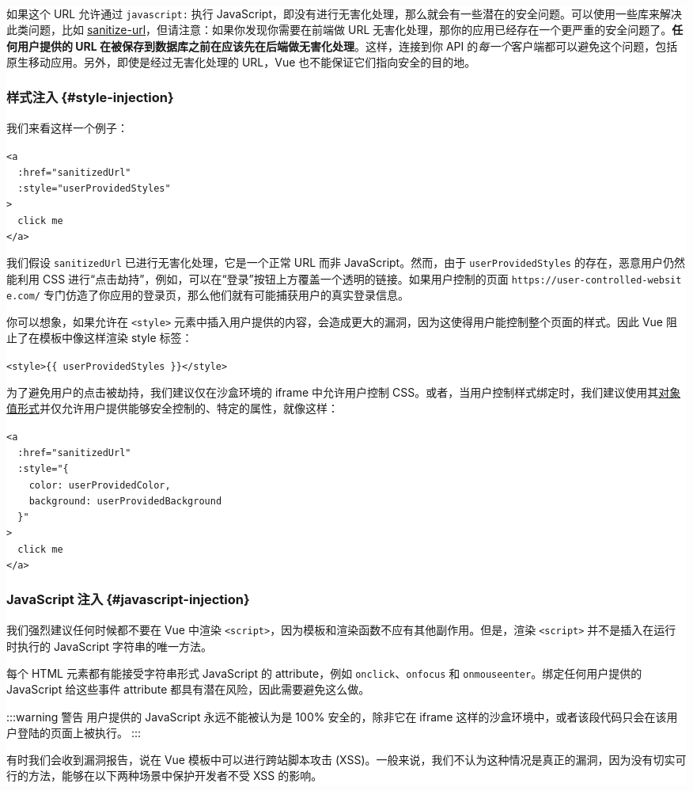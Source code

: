 如果这个 URL 允许通过 `javascript:` 执行 JavaScript，即没有进行无害化处理，那么就会有一些潜在的安全问题。可以使用一些库来解决此类问题，比如 [sanitize-url](https://www.npmjs.com/package/@braintree/sanitize-url)，但请注意：如果你发现你需要在前端做 URL 无害化处理，那你的应用已经存在一个更严重的安全问题了。**任何用户提供的 URL 在被保存到数据库之前在应该先在后端做无害化处理**。这样，连接到你 API 的*每一个*客户端都可以避免这个问题，包括原生移动应用。另外，即使是经过无害化处理的 URL，Vue 也不能保证它们指向安全的目的地。

### 样式注入 {#style-injection}

我们来看这样一个例子：

```vue-html
<a
  :href="sanitizedUrl"
  :style="userProvidedStyles"
>
  click me
</a>
```

我们假设 `sanitizedUrl` 已进行无害化处理，它是一个正常 URL 而非 JavaScript。然而，由于 `userProvidedStyles` 的存在，恶意用户仍然能利用 CSS 进行“点击劫持”，例如，可以在“登录”按钮上方覆盖一个透明的链接。如果用户控制的页面 `https://user-controlled-website.com/` 专门仿造了你应用的登录页，那么他们就有可能捕获用户的真实登录信息。

你可以想象，如果允许在 `<style>` 元素中插入用户提供的内容，会造成更大的漏洞，因为这使得用户能控制整个页面的样式。因此 Vue 阻止了在模板中像这样渲染 style 标签：

```vue-html
<style>{{ userProvidedStyles }}</style>
```

为了避免用户的点击被劫持，我们建议仅在沙盒环境的 iframe 中允许用户控制 CSS。或者，当用户控制样式绑定时，我们建议使用其[对象值形式](/guide/essentials/class-and-style.html#object-syntax-2)并仅允许用户提供能够安全控制的、特定的属性，就像这样：

```vue-html
<a
  :href="sanitizedUrl"
  :style="{
    color: userProvidedColor,
    background: userProvidedBackground
  }"
>
  click me
</a>
```

### JavaScript 注入 {#javascript-injection}

我们强烈建议任何时候都不要在 Vue 中渲染 `<script>`，因为模板和渲染函数不应有其他副作用。但是，渲染 `<script>` 并不是插入在运行时执行的 JavaScript 字符串的唯一方法。

每个 HTML 元素都有能接受字符串形式 JavaScript 的 attribute，例如 `onclick`、`onfocus` 和 `onmouseenter`。绑定任何用户提供的 JavaScript 给这些事件 attribute 都具有潜在风险，因此需要避免这么做。

:::warning 警告
用户提供的 JavaScript 永远不能被认为是 100% 安全的，除非它在 iframe 这样的沙盒环境中，或者该段代码只会在该用户登陆的页面上被执行。
:::

有时我们会收到漏洞报告，说在 Vue 模板中可以进行跨站脚本攻击 (XSS)。一般来说，我们不认为这种情况是真正的漏洞，因为没有切实可行的方法，能够在以下两种场景中保护开发者不受 XSS 的影响。
